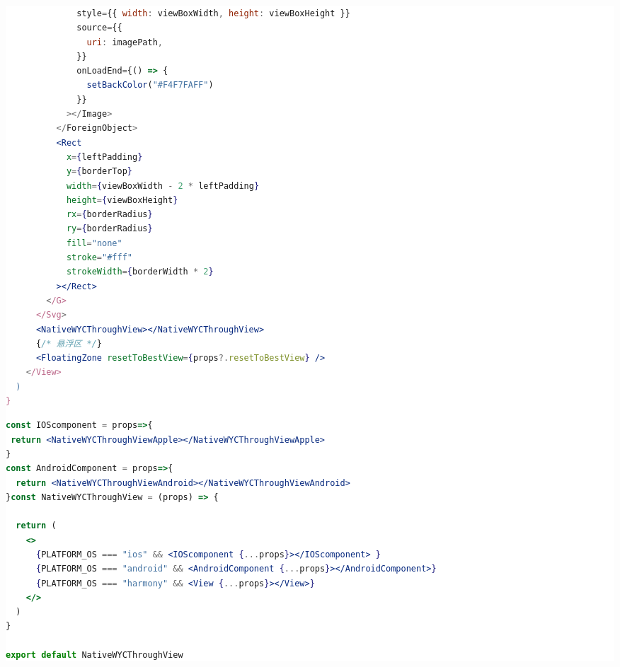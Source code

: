 ```jsx
              style={{ width: viewBoxWidth, height: viewBoxHeight }}
              source={{
                uri: imagePath,
              }}
              onLoadEnd={() => {
                setBackColor("#F4F7FAFF")
              }}
            ></Image>
          </ForeignObject>
          <Rect
            x={leftPadding}
            y={borderTop}
            width={viewBoxWidth - 2 * leftPadding}
            height={viewBoxHeight}
            rx={borderRadius}
            ry={borderRadius}
            fill="none"
            stroke="#fff"
            strokeWidth={borderWidth * 2}
          ></Rect>
        </G>
      </Svg>
      <NativeWYCThroughView></NativeWYCThroughView>
      {/* 悬浮区 */}
      <FloatingZone resetToBestView={props?.resetToBestView} />
    </View>
  )
}
```

```jsx
const IOScomponent = props=>{
 return <NativeWYCThroughViewApple></NativeWYCThroughViewApple>
}
const AndroidComponent = props=>{
  return <NativeWYCThroughViewAndroid></NativeWYCThroughViewAndroid>
}const NativeWYCThroughView = (props) => {

  return (
    <>
      {PLATFORM_OS === "ios" && <IOScomponent {...props}></IOScomponent> }
      {PLATFORM_OS === "android" && <AndroidComponent {...props}></AndroidComponent>}
      {PLATFORM_OS === "harmony" && <View {...props}></View>}
    </>
  )
}

export default NativeWYCThroughView


```
